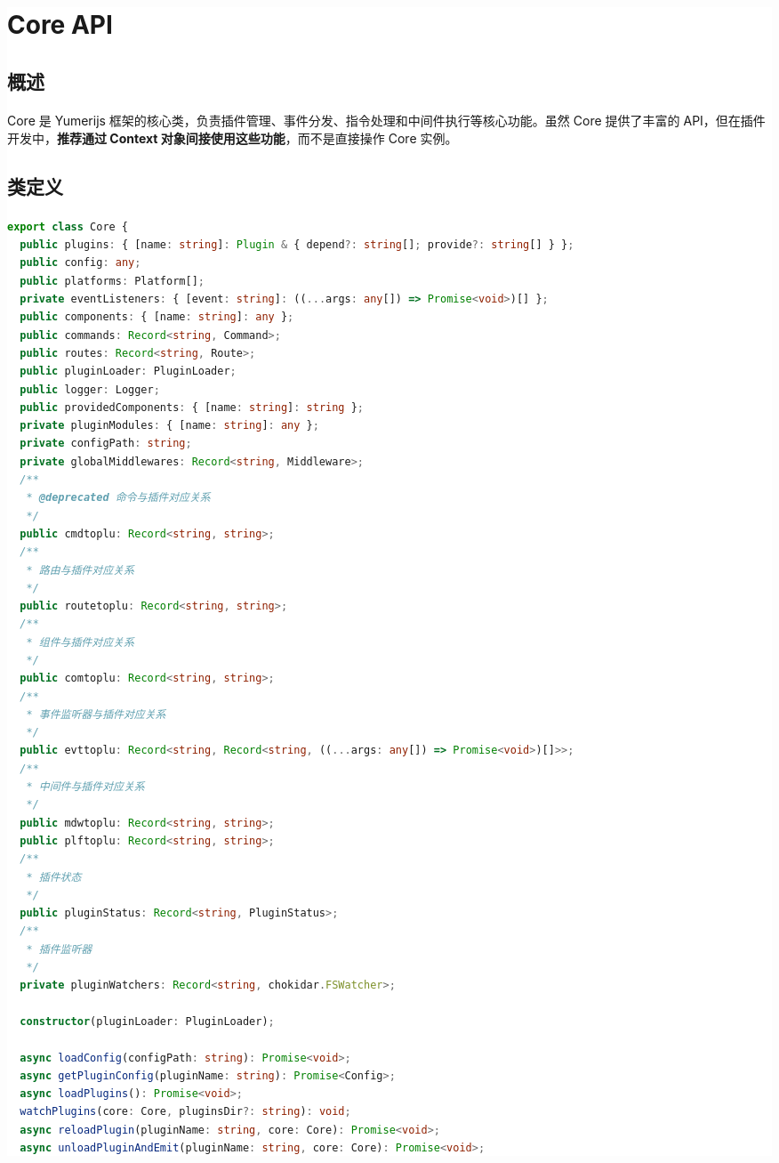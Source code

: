 # Core API

## 概述

Core 是 Yumerijs 框架的核心类，负责插件管理、事件分发、指令处理和中间件执行等核心功能。虽然 Core 提供了丰富的 API，但在插件开发中，**推荐通过 Context 对象间接使用这些功能**，而不是直接操作 Core 实例。

## 类定义

```typescript
export class Core {
  public plugins: { [name: string]: Plugin & { depend?: string[]; provide?: string[] } };
  public config: any;
  public platforms: Platform[];
  private eventListeners: { [event: string]: ((...args: any[]) => Promise<void>)[] };
  public components: { [name: string]: any };
  public commands: Record<string, Command>;
  public routes: Record<string, Route>;
  public pluginLoader: PluginLoader;
  public logger: Logger;
  public providedComponents: { [name: string]: string };
  private pluginModules: { [name: string]: any };
  private configPath: string;
  private globalMiddlewares: Record<string, Middleware>;
  /**
   * @deprecated 命令与插件对应关系
   */
  public cmdtoplu: Record<string, string>;
  /**
   * 路由与插件对应关系
   */
  public routetoplu: Record<string, string>;
  /**
   * 组件与插件对应关系
   */
  public comtoplu: Record<string, string>;
  /**
   * 事件监听器与插件对应关系
   */
  public evttoplu: Record<string, Record<string, ((...args: any[]) => Promise<void>)[]>>;
  /**
   * 中间件与插件对应关系
   */
  public mdwtoplu: Record<string, string>;
  public plftoplu: Record<string, string>;
  /**
   * 插件状态
   */
  public pluginStatus: Record<string, PluginStatus>;
  /**
   * 插件监听器
   */
  private pluginWatchers: Record<string, chokidar.FSWatcher>;

  constructor(pluginLoader: PluginLoader);
  
  async loadConfig(configPath: string): Promise<void>;
  async getPluginConfig(pluginName: string): Promise<Config>;
  async loadPlugins(): Promise<void>;
  watchPlugins(core: Core, pluginsDir?: string): void;
  async reloadPlugin(pluginName: string, core: Core): Promise<void>;
  async unloadPluginAndEmit(pluginName: string, core: Core): Promise<void>;
```